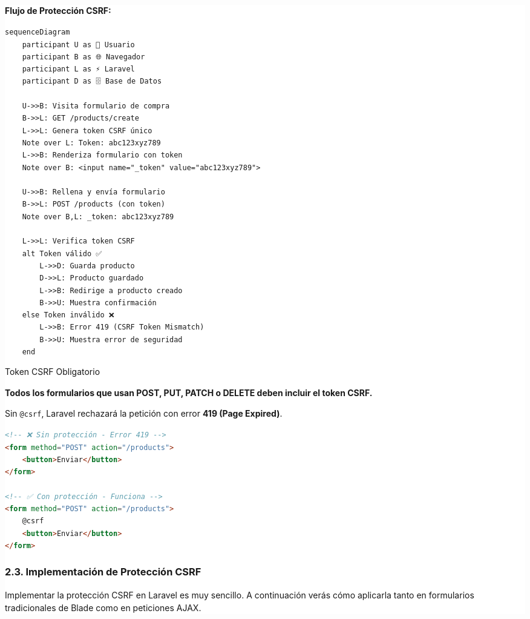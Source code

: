 **Flujo de Protección CSRF:**

```mermaid
sequenceDiagram
    participant U as 👤 Usuario
    participant B as 🌐 Navegador
    participant L as ⚡ Laravel
    participant D as 🗄️ Base de Datos

    U->>B: Visita formulario de compra
    B->>L: GET /products/create
    L->>L: Genera token CSRF único
    Note over L: Token: abc123xyz789
    L->>B: Renderiza formulario con token
    Note over B: <input name="_token" value="abc123xyz789">
    
    U->>B: Rellena y envía formulario
    B->>L: POST /products (con token)
    Note over B,L: _token: abc123xyz789
    
    L->>L: Verifica token CSRF
    alt Token válido ✅
        L->>D: Guarda producto
        D->>L: Producto guardado
        L->>B: Redirige a producto creado
        B->>U: Muestra confirmación
    else Token inválido ❌
        L->>B: Error 419 (CSRF Token Mismatch)
        B->>U: Muestra error de seguridad
    end
```

Token CSRF Obligatorio

**Todos los formularios que usan POST, PUT, PATCH o DELETE deben incluir el token CSRF.**

Sin `@csrf`, Laravel rechazará la petición con error **419 (Page Expired)**.

```html
<!-- ❌ Sin protección - Error 419 -->
<form method="POST" action="/products">
    <button>Enviar</button>
</form>

<!-- ✅ Con protección - Funciona -->
<form method="POST" action="/products">
    @csrf
    <button>Enviar</button>
</form>
```

### 2.3. Implementación de Protección CSRF

Implementar la protección CSRF en Laravel es muy sencillo. A continuación verás cómo aplicarla tanto en formularios tradicionales de Blade como en peticiones AJAX.
